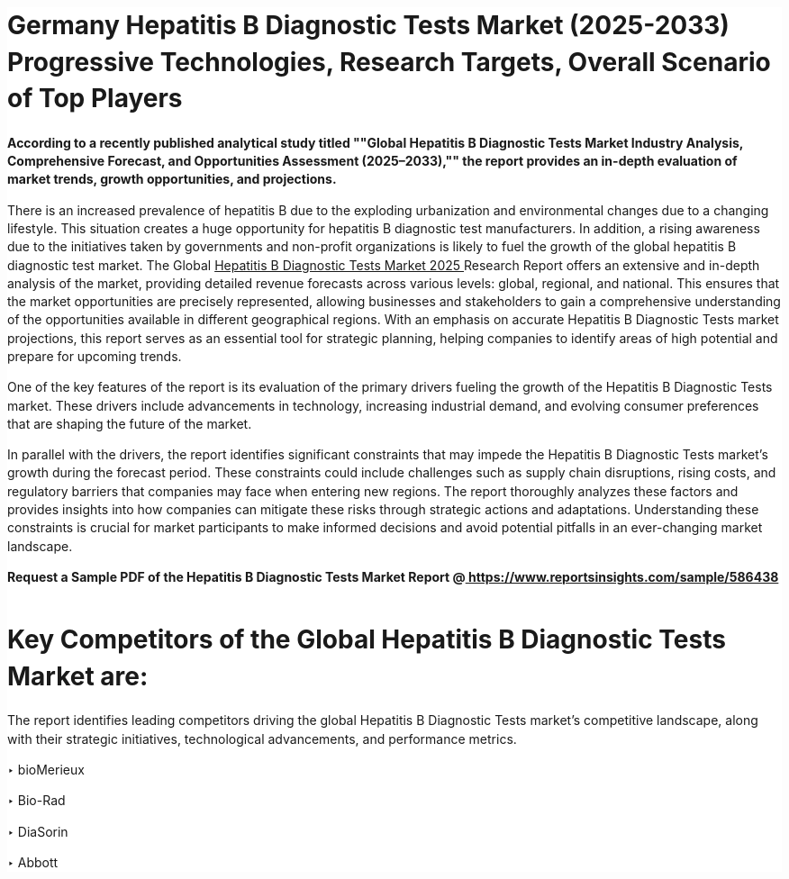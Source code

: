 # Germany Hepatitis B Diagnostic Tests Market (2025-2033) Progressive Technologies, Research Targets, Overall Scenario of Top Players

<strong>According to a recently published analytical study titled ""Global Hepatitis B Diagnostic Tests Market Industry Analysis, Comprehensive Forecast, and Opportunities Assessment (2025–2033),"" the report provides an in-depth evaluation of market trends, growth opportunities, and projections.</strong>

There is an increased prevalence of hepatitis B due to the exploding urbanization and environmental changes due to a changing lifestyle. This situation creates a huge opportunity for hepatitis B diagnostic test manufacturers. In addition, a rising awareness due to the initiatives taken by governments and non-profit organizations is likely to fuel the growth of the global hepatitis B diagnostic test market. The Global <a href=https://www.reportsinsights.com/sample/586438>Hepatitis B Diagnostic Tests Market 2025 </a> Research Report offers an extensive and in-depth analysis of the market, providing detailed revenue forecasts across various levels: global, regional, and national. This ensures that the market opportunities are precisely represented, allowing businesses and stakeholders to gain a comprehensive understanding of the opportunities available in different geographical regions. With an emphasis on accurate Hepatitis B Diagnostic Tests market projections, this report serves as an essential tool for strategic planning, helping companies to identify areas of high potential and prepare for upcoming trends.

One of the key features of the report is its evaluation of the primary drivers fueling the growth of the Hepatitis B Diagnostic Tests market. These drivers include advancements in technology, increasing industrial demand, and evolving consumer preferences that are shaping the future of the market. 

In parallel with the drivers, the report identifies significant constraints that may impede the Hepatitis B Diagnostic Tests market’s growth during the forecast period. These constraints could include challenges such as supply chain disruptions, rising costs, and regulatory barriers that companies may face when entering new regions. The report thoroughly analyzes these factors and provides insights into how companies can mitigate these risks through strategic actions and adaptations. Understanding these constraints is crucial for market participants to make informed decisions and avoid potential pitfalls in an ever-changing market landscape.

<strong>Request a Sample PDF of the Hepatitis B Diagnostic Tests Market Report </strong><strong>@<a href=https://www.reportsinsights.com/sample/586438> https://www.reportsinsights.com/sample/586438</a></strong></font>

# <strong>Key Competitors of the Global Hepatitis B Diagnostic Tests Market are:</strong>

The report identifies leading competitors driving the global Hepatitis B Diagnostic Tests market’s competitive landscape, along with their strategic initiatives, technological advancements, and performance metrics.

‣ bioMerieux

‣ Bio-Rad

‣ DiaSorin

‣ Abbott
